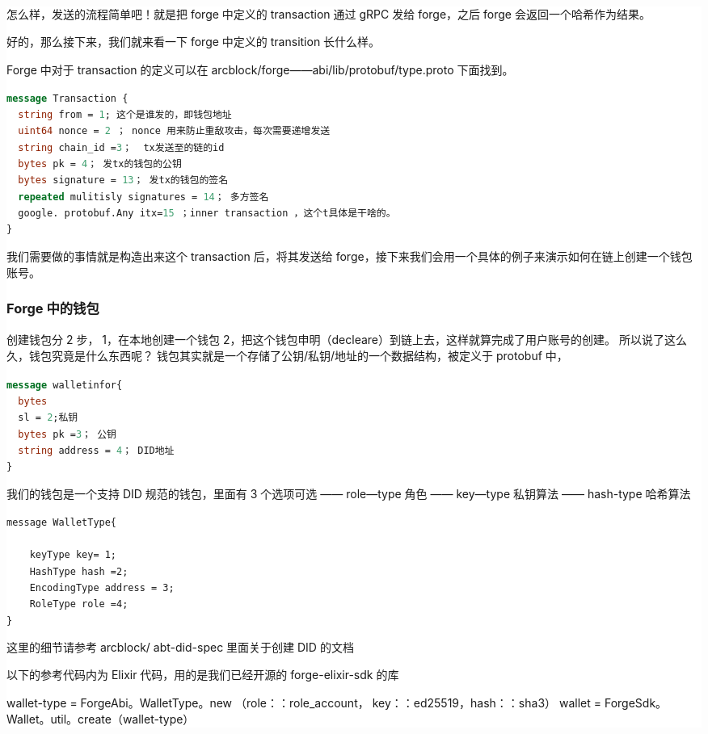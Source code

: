 怎么样，发送的流程简单吧！就是把 forge 中定义的 transaction 通过 gRPC 发给 forge，之后 forge 会返回一个哈希作为结果。

好的，那么接下来，我们就来看一下 forge 中定义的 transition 长什么样。

Forge 中对于 transaction 的定义可以在 arcblock/forge——abi/lib/protobuf/type.proto 下面找到。

```protobuf
message Transaction {
  string from = 1; 这个是谁发的，即钱包地址
  uint64 nonce = 2 ； nonce 用来防止重敌攻击，每次需要递增发送
  string chain_id =3；  tx发送至的链的id
  bytes pk = 4； 发tx的钱包的公钥
  bytes signature = 13； 发tx的钱包的签名
  repeated mulitisly signatures = 14； 多方签名
  google. protobuf.Any itx=15 ；inner transaction ，这个t具体是干啥的。
}
```

我们需要做的事情就是构造出来这个 transaction 后，将其发送给 forge，接下来我们会用一个具体的例子来演示如何在链上创建一个钱包账号。

### Forge 中的钱包

创建钱包分 2 步，
1，在本地创建一个钱包
2，把这个钱包申明（decleare）到链上去，这样就算完成了用户账号的创建。
所以说了这么久，钱包究竟是什么东西呢？
钱包其实就是一个存储了公钥/私钥/地址的一个数据结构，被定义于 protobuf 中，

```protobuf
message walletinfor{
  bytes
  sl = 2;私钥
  bytes pk =3； 公钥
  string address = 4； DID地址
}
```

我们的钱包是一个支持 DID 规范的钱包，里面有 3 个选项可选
—— role—type 角色
—— key—type 私钥算法
—— hash-type 哈希算法

    message WalletType{

        keyType key= 1;
        HashType hash =2;
        EncodingType address = 3;
        RoleType role =4;
    }

这里的细节请参考 arcblock/ abt-did-spec 里面关于创建 DID 的文档

以下的参考代码内为 Elixir 代码，用的是我们已经开源的 forge-elixir-sdk 的库

wallet-type = ForgeAbi。WalletType。new （role：：role_account， key：：ed25519，hash：：sha3）
wallet = ForgeSdk。Wallet。util。create（wallet-type）
